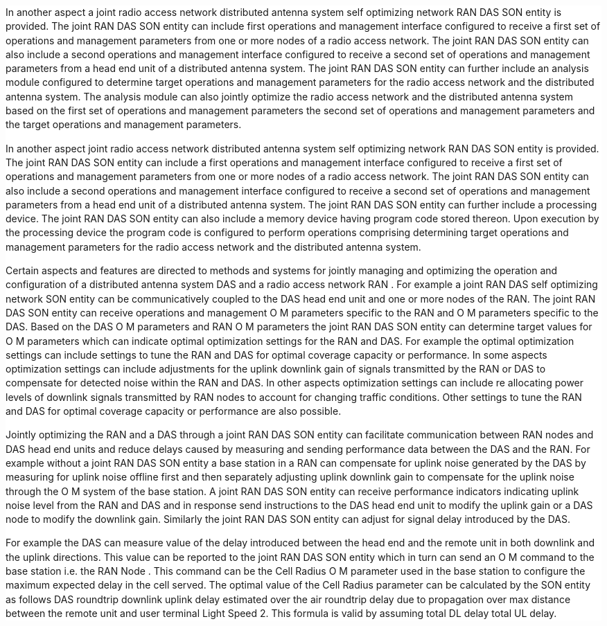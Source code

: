 In another aspect a joint radio access network distributed antenna system self optimizing network RAN DAS SON entity is provided. The joint RAN DAS SON entity can include first operations and management interface configured to receive a first set of operations and management parameters from one or more nodes of a radio access network. The joint RAN DAS SON entity can also include a second operations and management interface configured to receive a second set of operations and management parameters from a head end unit of a distributed antenna system. The joint RAN DAS SON entity can further include an analysis module configured to determine target operations and management parameters for the radio access network and the distributed antenna system. The analysis module can also jointly optimize the radio access network and the distributed antenna system based on the first set of operations and management parameters the second set of operations and management parameters and the target operations and management parameters.

In another aspect joint radio access network distributed antenna system self optimizing network RAN DAS SON entity is provided. The joint RAN DAS SON entity can include a first operations and management interface configured to receive a first set of operations and management parameters from one or more nodes of a radio access network. The joint RAN DAS SON entity can also include a second operations and management interface configured to receive a second set of operations and management parameters from a head end unit of a distributed antenna system. The joint RAN DAS SON entity can further include a processing device. The joint RAN DAS SON entity can also include a memory device having program code stored thereon. Upon execution by the processing device the program code is configured to perform operations comprising determining target operations and management parameters for the radio access network and the distributed antenna system.

Certain aspects and features are directed to methods and systems for jointly managing and optimizing the operation and configuration of a distributed antenna system DAS and a radio access network RAN . For example a joint RAN DAS self optimizing network SON entity can be communicatively coupled to the DAS head end unit and one or more nodes of the RAN. The joint RAN DAS SON entity can receive operations and management O M parameters specific to the RAN and O M parameters specific to the DAS. Based on the DAS O M parameters and RAN O M parameters the joint RAN DAS SON entity can determine target values for O M parameters which can indicate optimal optimization settings for the RAN and DAS. For example the optimal optimization settings can include settings to tune the RAN and DAS for optimal coverage capacity or performance. In some aspects optimization settings can include adjustments for the uplink downlink gain of signals transmitted by the RAN or DAS to compensate for detected noise within the RAN and DAS. In other aspects optimization settings can include re allocating power levels of downlink signals transmitted by RAN nodes to account for changing traffic conditions. Other settings to tune the RAN and DAS for optimal coverage capacity or performance are also possible.

Jointly optimizing the RAN and a DAS through a joint RAN DAS SON entity can facilitate communication between RAN nodes and DAS head end units and reduce delays caused by measuring and sending performance data between the DAS and the RAN. For example without a joint RAN DAS SON entity a base station in a RAN can compensate for uplink noise generated by the DAS by measuring for uplink noise offline first and then separately adjusting uplink downlink gain to compensate for the uplink noise through the O M system of the base station. A joint RAN DAS SON entity can receive performance indicators indicating uplink noise level from the RAN and DAS and in response send instructions to the DAS head end unit to modify the uplink gain or a DAS node to modify the downlink gain. Similarly the joint RAN DAS SON entity can adjust for signal delay introduced by the DAS.

For example the DAS can measure value of the delay introduced between the head end and the remote unit in both downlink and the uplink directions. This value can be reported to the joint RAN DAS SON entity which in turn can send an O M command to the base station i.e. the RAN Node . This command can be the Cell Radius O M parameter used in the base station to configure the maximum expected delay in the cell served. The optimal value of the Cell Radius parameter can be calculated by the SON entity as follows DAS roundtrip downlink uplink delay estimated over the air roundtrip delay due to propagation over max distance between the remote unit and user terminal Light Speed 2. This formula is valid by assuming total DL delay total UL delay.
